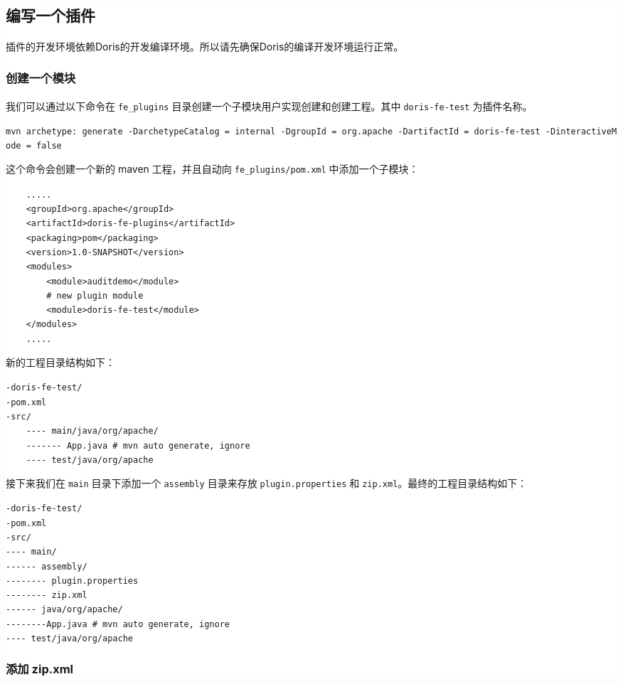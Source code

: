 ## 编写一个插件

插件的开发环境依赖Doris的开发编译环境。所以请先确保Doris的编译开发环境运行正常。

### 创建一个模块

我们可以通过以下命令在 `fe_plugins` 目录创建一个子模块用户实现创建和创建工程。其中 `doris-fe-test` 为插件名称。

```
mvn archetype: generate -DarchetypeCatalog = internal -DgroupId = org.apache -DartifactId = doris-fe-test -DinteractiveMode = false
```

这个命令会创建一个新的 maven 工程，并且自动向 `fe_plugins/pom.xml` 中添加一个子模块：

```
    .....
    <groupId>org.apache</groupId>
    <artifactId>doris-fe-plugins</artifactId>
    <packaging>pom</packaging>
    <version>1.0-SNAPSHOT</version>
    <modules>
        <module>auditdemo</module>
        # new plugin module
        <module>doris-fe-test</module>
    </modules>
    .....
```

新的工程目录结构如下：

```
-doris-fe-test/
-pom.xml
-src/
    ---- main/java/org/apache/
    ------- App.java # mvn auto generate, ignore
    ---- test/java/org/apache
```

接下来我们在 `main` 目录下添加一个 `assembly` 目录来存放 `plugin.properties` 和 `zip.xml`。最终的工程目录结构如下：

```
-doris-fe-test/
-pom.xml
-src/
---- main/
------ assembly/
-------- plugin.properties
-------- zip.xml
------ java/org/apache/
--------App.java # mvn auto generate, ignore
---- test/java/org/apache
```

### 添加 zip.xml
